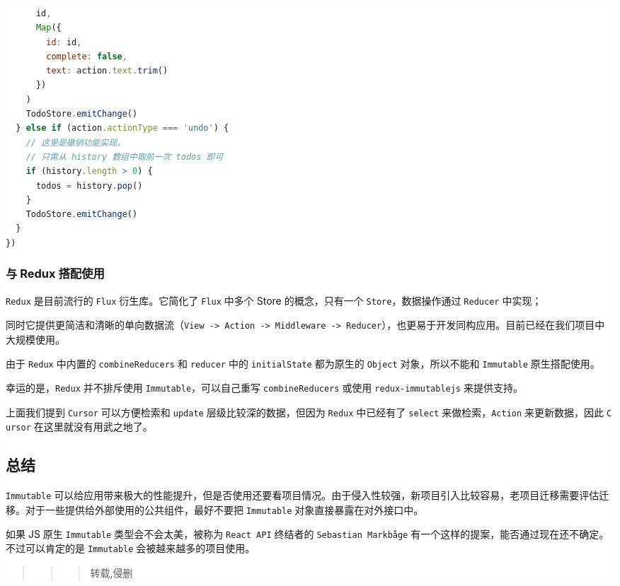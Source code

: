 ```javascript
      id,
      Map({
        id: id,
        complete: false,
        text: action.text.trim()
      })
    )
    TodoStore.emitChange()
  } else if (action.actionType === 'undo') {
    // 这里是撤销功能实现，
    // 只需从 history 数组中取前一次 todos 即可
    if (history.length > 0) {
      todos = history.pop()
    }
    TodoStore.emitChange()
  }
})
```

### 与 Redux 搭配使用

`Redux`&nbsp;是目前流行的 `Flux` 衍生库。它简化了 `Flux` 中多个 Store 的概念，只有一个 `Store`，数据操作通过 `Reducer` 中实现；

同时它提供更简洁和清晰的单向数据流（`View -> Action -> Middleware -> Reducer`），也更易于开发同构应用。目前已经在我们项目中大规模使用。

由于 `Redux` 中内置的&nbsp;`combineReducers`&nbsp;和 `reducer` 中的&nbsp;`initialState`&nbsp;都为原生的 `Object` 对象，所以不能和 `Immutable` 原生搭配使用。

幸运的是，`Redux` 并不排斥使用 `Immutable`，可以自己重写&nbsp;`combineReducers`&nbsp;或使用&nbsp;`redux-immutablejs`&nbsp;来提供支持。

上面我们提到 `Cursor` 可以方便检索和 `update` 层级比较深的数据，但因为 `Redux` 中已经有了 `select` 来做检索，`Action` 来更新数据，因此 `Cursor` 在这里就没有用武之地了。

## 总结

`Immutable` 可以给应用带来极大的性能提升，但是否使用还要看项目情况。由于侵入性较强，新项目引入比较容易，老项目迁移需要评估迁移。对于一些提供给外部使用的公共组件，最好不要把 `Immutable` 对象直接暴露在对外接口中。

如果 JS 原生 `Immutable` 类型会不会太美，被称为 `React API` 终结者的 `Sebastian Markbåge` 有一个这样的提案，能否通过现在还不确定。不过可以肯定的是 `Immutable` 会被越来越多的项目使用。

>>> 转载,侵删
